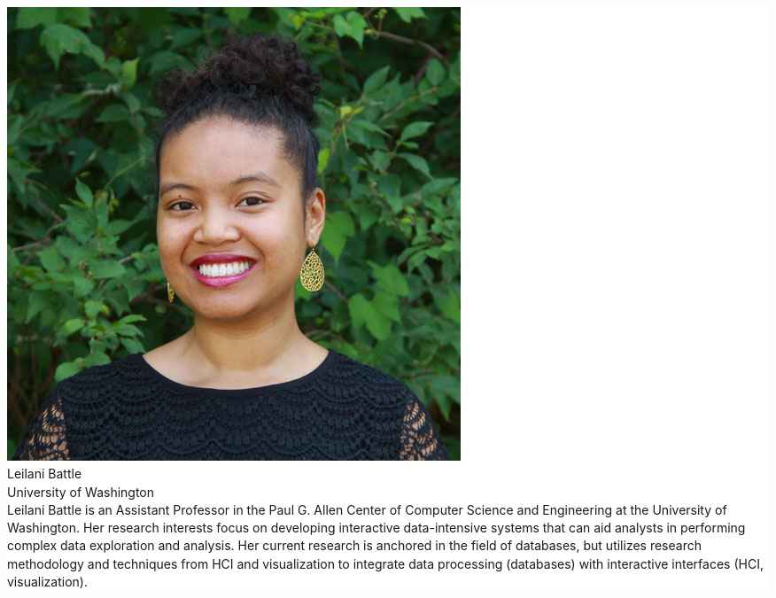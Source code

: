   <img class="bio_image" src="img/battle.jpg" alt="Leilani Battle head shot" />
  <div class="bio_name">Leilani Battle</div>
  <div class="bio_affiliation">University of Washington</div>
  <div class="bio_text">
  Leilani Battle is an Assistant Professor in the Paul G. Allen Center of Computer Science and Engineering at the University of Washington. Her research interests focus on developing interactive data-intensive systems that can aid analysts in performing complex data exploration and analysis. Her current research is anchored in the field of databases, but utilizes research methodology and techniques from HCI and visualization to integrate data processing (databases) with interactive interfaces (HCI, visualization).
  </div>
</div>
</a>

<a href="https://www.khoury.northeastern.edu/people/michelle-borkin/">
<div class="grid-item">